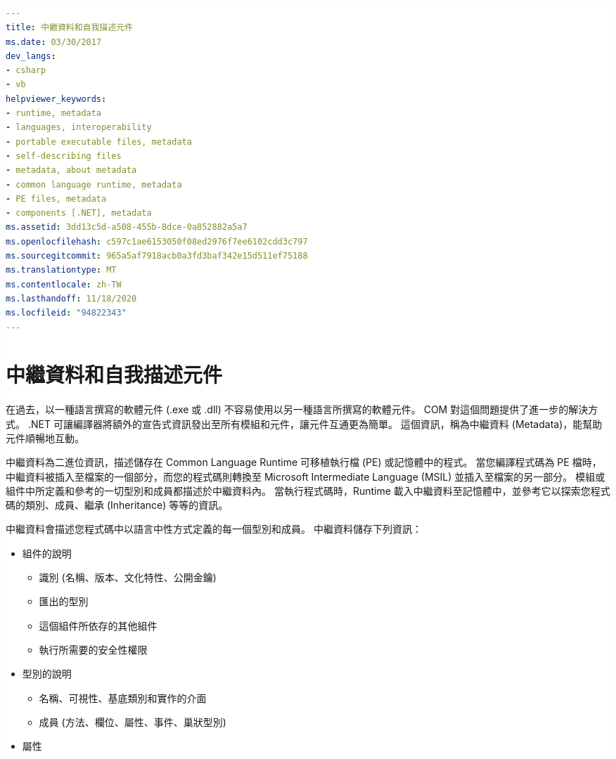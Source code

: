 ```yaml
---
title: 中繼資料和自我描述元件
ms.date: 03/30/2017
dev_langs:
- csharp
- vb
helpviewer_keywords:
- runtime, metadata
- languages, interoperability
- portable executable files, metadata
- self-describing files
- metadata, about metadata
- common language runtime, metadata
- PE files, metadata
- components [.NET], metadata
ms.assetid: 3dd13c5d-a508-455b-8dce-0a852882a5a7
ms.openlocfilehash: c597c1ae6153050f08ed2976f7ee6102cdd3c797
ms.sourcegitcommit: 965a5af7918acb0a3fd3baf342e15d511ef75188
ms.translationtype: MT
ms.contentlocale: zh-TW
ms.lasthandoff: 11/18/2020
ms.locfileid: "94822343"
---
```

# <a name="metadata-and-self-describing-components"></a>中繼資料和自我描述元件

在過去，以一種語言撰寫的軟體元件 (.exe 或 .dll) 不容易使用以另一種語言所撰寫的軟體元件。 COM 對這個問題提供了進一步的解決方式。 .NET 可讓編譯器將額外的宣告式資訊發出至所有模組和元件，讓元件互通更為簡單。 這個資訊，稱為中繼資料 (Metadata)，能幫助元件順暢地互動。

 中繼資料為二進位資訊，描述儲存在 Common Language Runtime 可移植執行檔 (PE) 或記憶體中的程式。 當您編譯程式碼為 PE 檔時，中繼資料被插入至檔案的一個部分，而您的程式碼則轉換至 Microsoft Intermediate Language (MSIL) 並插入至檔案的另一部分。 模組或組件中所定義和參考的一切型別和成員都描述於中繼資料內。 當執行程式碼時，Runtime 載入中繼資料至記憶體中，並參考它以探索您程式碼的類別、成員、繼承 (Inheritance) 等等的資訊。

 中繼資料會描述您程式碼中以語言中性方式定義的每一個型別和成員。 中繼資料儲存下列資訊：

- 組件的說明

  - 識別 (名稱、版本、文化特性、公開金鑰)

  - 匯出的型別

  - 這個組件所依存的其他組件

  - 執行所需要的安全性權限

- 型別的說明

  - 名稱、可視性、基底類別和實作的介面

  - 成員 (方法、欄位、屬性、事件、巢狀型別)

- 屬性
